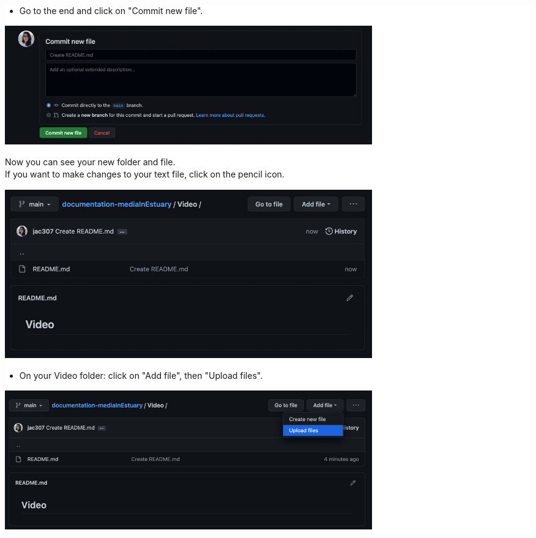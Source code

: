 + Go to the end and click on "Commit new file".  

<img src="imgs/12.png" width="600">  

Now you can see your new folder and file.  
If you want to make changes to your text file, click on the pencil icon.  

<img src="imgs/13.png" width="600">  

+ On your Video folder: click on "Add file", then "Upload files".  

<img src="imgs/14.png" width="600">  
